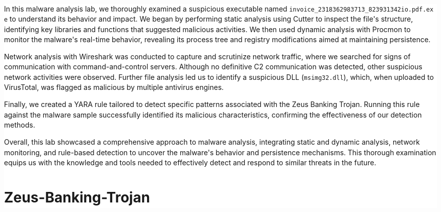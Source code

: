 In this malware analysis lab, we thoroughly examined a suspicious executable named `invoice_2318362983713_823931342io.pdf.exe` to understand its behavior and impact. We began by performing static analysis using Cutter to inspect the file's structure, identifying key libraries and functions that suggested malicious activities. We then used dynamic analysis with Procmon to monitor the malware's real-time behavior, revealing its process tree and registry modifications aimed at maintaining persistence.

Network analysis with Wireshark was conducted to capture and scrutinize network traffic, where we searched for signs of communication with command-and-control servers. Although no definitive C2 communication was detected, other suspicious network activities were observed. Further file analysis led us to identify a suspicious DLL (`msimg32.dll`), which, when uploaded to VirusTotal, was flagged as malicious by multiple antivirus engines.

Finally, we created a YARA rule tailored to detect specific patterns associated with the Zeus Banking Trojan. Running this rule against the malware sample successfully identified its malicious characteristics, confirming the effectiveness of our detection methods.

Overall, this lab showcased a comprehensive approach to malware analysis, integrating static and dynamic analysis, network monitoring, and rule-based detection to uncover the malware's behavior and persistence mechanisms. This thorough examination equips us with the knowledge and tools needed to effectively detect and respond to similar threats in the future.
# Zeus-Banking-Trojan
